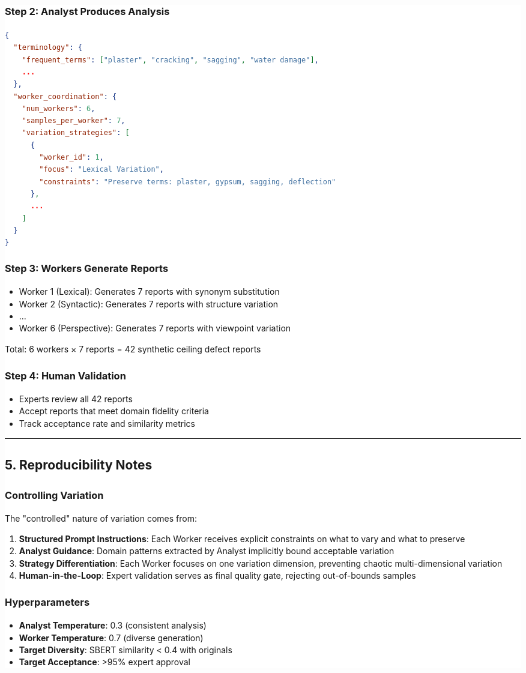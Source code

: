 ### Step 2: Analyst Produces Analysis
```json
{
  "terminology": {
    "frequent_terms": ["plaster", "cracking", "sagging", "water damage"],
    ...
  },
  "worker_coordination": {
    "num_workers": 6,
    "samples_per_worker": 7,
    "variation_strategies": [
      {
        "worker_id": 1,
        "focus": "Lexical Variation",
        "constraints": "Preserve terms: plaster, gypsum, sagging, deflection"
      },
      ...
    ]
  }
}
```

### Step 3: Workers Generate Reports
- Worker 1 (Lexical): Generates 7 reports with synonym substitution
- Worker 2 (Syntactic): Generates 7 reports with structure variation
- ...
- Worker 6 (Perspective): Generates 7 reports with viewpoint variation

Total: 6 workers × 7 reports = 42 synthetic ceiling defect reports

### Step 4: Human Validation
- Experts review all 42 reports
- Accept reports that meet domain fidelity criteria
- Track acceptance rate and similarity metrics

---

## 5. Reproducibility Notes

### Controlling Variation
The "controlled" nature of variation comes from:

1. **Structured Prompt Instructions**: Each Worker receives explicit constraints on what to vary and what to preserve
2. **Analyst Guidance**: Domain patterns extracted by Analyst implicitly bound acceptable variation
3. **Strategy Differentiation**: Each Worker focuses on one variation dimension, preventing chaotic multi-dimensional variation
4. **Human-in-the-Loop**: Expert validation serves as final quality gate, rejecting out-of-bounds samples

### Hyperparameters
- **Analyst Temperature**: 0.3 (consistent analysis)
- **Worker Temperature**: 0.7 (diverse generation)
- **Target Diversity**: SBERT similarity < 0.4 with originals
- **Target Acceptance**: >95% expert approval
